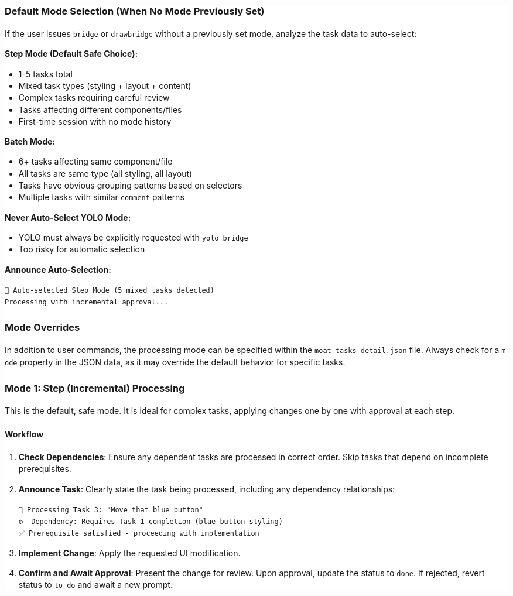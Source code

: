 ### Default Mode Selection (When No Mode Previously Set)

If the user issues `bridge` or `drawbridge` without a previously set mode, analyze the task data to auto-select:

**Step Mode (Default Safe Choice):**
- 1-5 tasks total
- Mixed task types (styling + layout + content)
- Complex tasks requiring careful review
- Tasks affecting different components/files
- First-time session with no mode history

**Batch Mode:**
- 6+ tasks affecting same component/file
- All tasks are same type (all styling, all layout)
- Tasks have obvious grouping patterns based on selectors
- Multiple tasks with similar `comment` patterns

**Never Auto-Select YOLO Mode:**
- YOLO must always be explicitly requested with `yolo bridge`
- Too risky for automatic selection

**Announce Auto-Selection:**
```
🤖 Auto-selected Step Mode (5 mixed tasks detected)
Processing with incremental approval...
```

### Mode Overrides

In addition to user commands, the processing mode can be specified within the `moat-tasks-detail.json` file. Always check for a `mode` property in the JSON data, as it may override the default behavior for specific tasks.

### Mode 1: Step (Incremental) Processing

This is the default, safe mode. It is ideal for complex tasks, applying changes one by one with approval at each step.

#### Workflow

1.  **Check Dependencies**: Ensure any dependent tasks are processed in correct order. Skip tasks that depend on incomplete prerequisites.

2.  **Announce Task**: Clearly state the task being processed, including any dependency relationships:
    ```
    🎯 Processing Task 3: "Move that blue button"
    ⚙️  Dependency: Requires Task 1 completion (blue button styling)
    ✅ Prerequisite satisfied - proceeding with implementation
    ```

3.  **Implement Change**: Apply the requested UI modification.

4.  **Confirm and Await Approval**: Present the change for review. Upon approval, update the status to `done`. If rejected, revert status to `to do` and await a new prompt.
